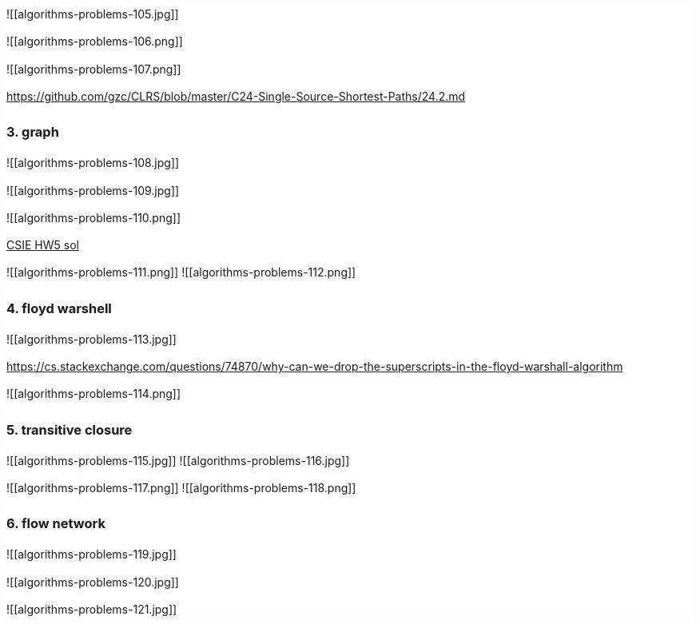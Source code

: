 ![[algorithms-problems-105.jpg]]

![[algorithms-problems-106.png]]

![[algorithms-problems-107.png]]

<https://github.com/gzc/CLRS/blob/master/C24-Single-Source-Shortest-Paths/24.2.md>

### 3. graph

![[algorithms-problems-108.jpg]]

![[algorithms-problems-109.jpg]]

![[algorithms-problems-110.png]]

[CSIE HW5 sol](https://www.google.com/url?sa=t&rct=j&q=&esrc=s&source=web&cd=&ved=2ahUKEwj8-r7S14P1AhUZxYsBHY6CCDkQFnoECAIQAQ&url=https%3A%2F%2Fwww.csie.ntu.edu.tw%2F~hsinmu%2Fcourses%2F_media%2Fada_11fall%2Fhw5-sol.pdf&usg=AOvVaw1xN7Q0oDNN_JihDSQJJK0M)

![[algorithms-problems-111.png]]
![[algorithms-problems-112.png]]

### 4. floyd warshell

![[algorithms-problems-113.jpg]]

https://cs.stackexchange.com/questions/74870/why-can-we-drop-the-superscripts-in-the-floyd-warshall-algorithm

![[algorithms-problems-114.png]]

### 5. transitive closure

![[algorithms-problems-115.jpg]]
![[algorithms-problems-116.jpg]]

![[algorithms-problems-117.png]]
![[algorithms-problems-118.png]]

### 6. flow network

![[algorithms-problems-119.jpg]]

![[algorithms-problems-120.jpg]]

![[algorithms-problems-121.jpg]]
